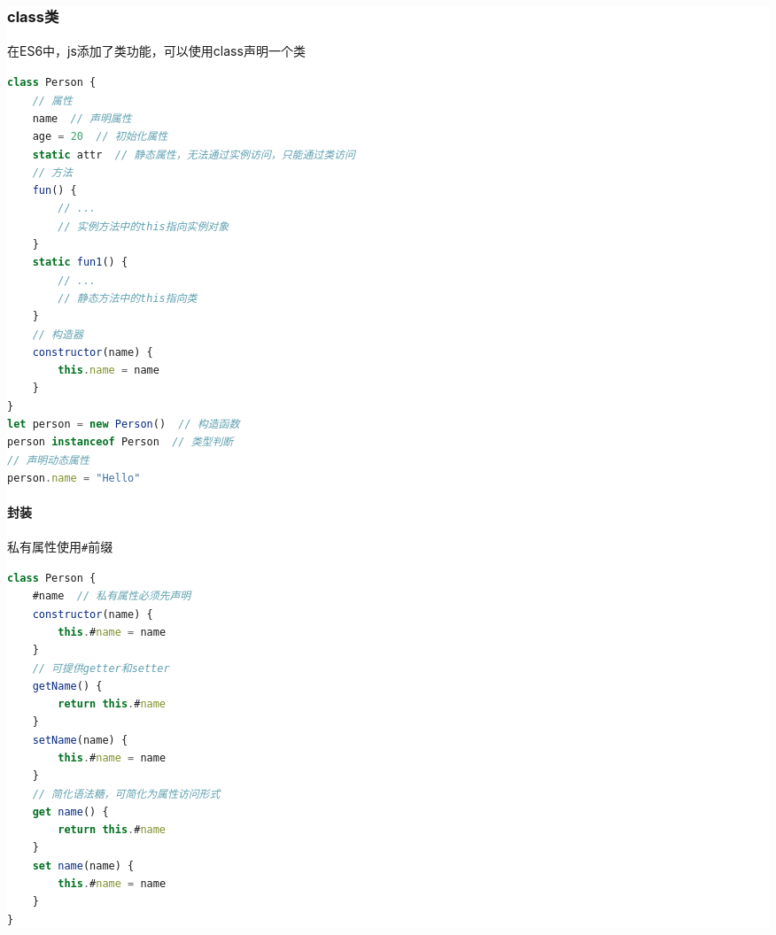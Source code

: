 ### class类

在ES6中，js添加了类功能，可以使用class声明一个类

``` js
class Person {
    // 属性
    name  // 声明属性
    age = 20  // 初始化属性
	static attr  // 静态属性，无法通过实例访问，只能通过类访问
    // 方法
    fun() {
        // ...
        // 实例方法中的this指向实例对象
    }
	static fun1() {
        // ...
        // 静态方法中的this指向类
    }
	// 构造器
	constructor(name) {
        this.name = name
    }
}
let person = new Person()  // 构造函数
person instanceof Person  // 类型判断
// 声明动态属性
person.name = "Hello"
```

#### 封装

私有属性使用`#`前缀

``` js
class Person {
    #name  // 私有属性必须先声明
    constructor(name) {
        this.#name = name
    }
    // 可提供getter和setter
    getName() {
        return this.#name
    }
    setName(name) {
        this.#name = name
    }
    // 简化语法糖，可简化为属性访问形式
    get name() {
        return this.#name
    }
    set name(name) {
        this.#name = name
    }
}
```
